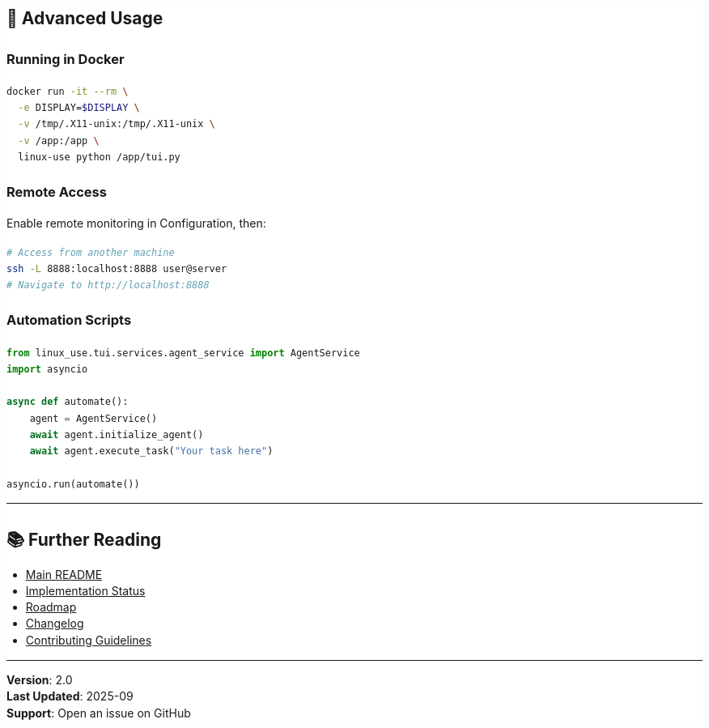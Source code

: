 
## 🔧 Advanced Usage

### Running in Docker

```bash
docker run -it --rm \
  -e DISPLAY=$DISPLAY \
  -v /tmp/.X11-unix:/tmp/.X11-unix \
  -v /app:/app \
  linux-use python /app/tui.py
```

### Remote Access

Enable remote monitoring in Configuration, then:

```bash
# Access from another machine
ssh -L 8888:localhost:8888 user@server
# Navigate to http://localhost:8888
```

### Automation Scripts

```python
from linux_use.tui.services.agent_service import AgentService
import asyncio

async def automate():
    agent = AgentService()
    await agent.initialize_agent()
    await agent.execute_task("Your task here")

asyncio.run(automate())
```

---

## 📚 Further Reading

- [Main README](/app/README.md)
- [Implementation Status](/app/IMPLEMENTATION_STATUS.md)
- [Roadmap](/app/ROADMAP.md)
- [Changelog](/app/CHANGELOG.md)
- [Contributing Guidelines](/app/CONTRIBUTING.md)

---

**Version**: 2.0  
**Last Updated**: 2025-09  
**Support**: Open an issue on GitHub